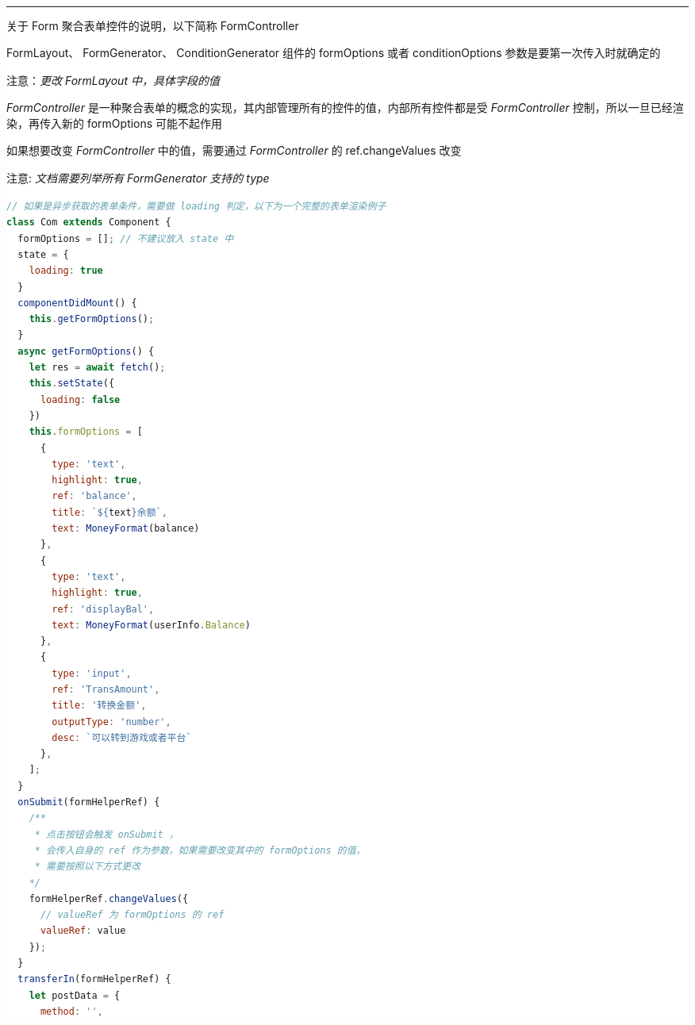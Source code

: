 -----------------

关于 Form 聚合表单控件的说明，以下简称 FormController

FormLayout、 FormGenerator、 ConditionGenerator 组件的 formOptions 或者 conditionOptions 参数是要第一次传入时就确定的

注意：*更改 FormLayout 中，具体字段的值*

*FormController* 是一种聚合表单的概念的实现，其内部管理所有的控件的值，内部所有控件都是受 *FormController* 控制，所以一旦已经渲染，再传入新的 formOptions 可能不起作用

如果想要改变 *FormController* 中的值，需要通过 *FormController* 的 ref.changeValues 改变

注意: *文档需要列举所有 FormGenerator 支持的 type*

```jsx static
// 如果是异步获取的表单条件，需要做 loading 判定，以下为一个完整的表单渲染例子
class Com extends Component {
  formOptions = []; // 不建议放入 state 中
  state = {
    loading: true
  }
  componentDidMount() {
    this.getFormOptions();
  }
  async getFormOptions() {
    let res = await fetch();
    this.setState({
      loading: false
    })
    this.formOptions = [
      {
        type: 'text',
        highlight: true,
        ref: 'balance',
        title: `${text}余额`,
        text: MoneyFormat(balance)
      },
      {
        type: 'text',
        highlight: true,
        ref: 'displayBal',
        text: MoneyFormat(userInfo.Balance)
      },
      {
        type: 'input',
        ref: 'TransAmount',
        title: '转换金额',
        outputType: 'number',
        desc: `可以转到游戏或者平台`
      },
    ];
  }
  onSubmit(formHelperRef) {
    /**
     * 点击按钮会触发 onSubmit ，
     * 会传入自身的 ref 作为参数，如果需要改变其中的 formOptions 的值，
     * 需要按照以下方式更改
    */
    formHelperRef.changeValues({
      // valueRef 为 formOptions 的 ref
      valueRef: value
    });
  }
  transferIn(formHelperRef) {
    let postData = {
      method: '',
```